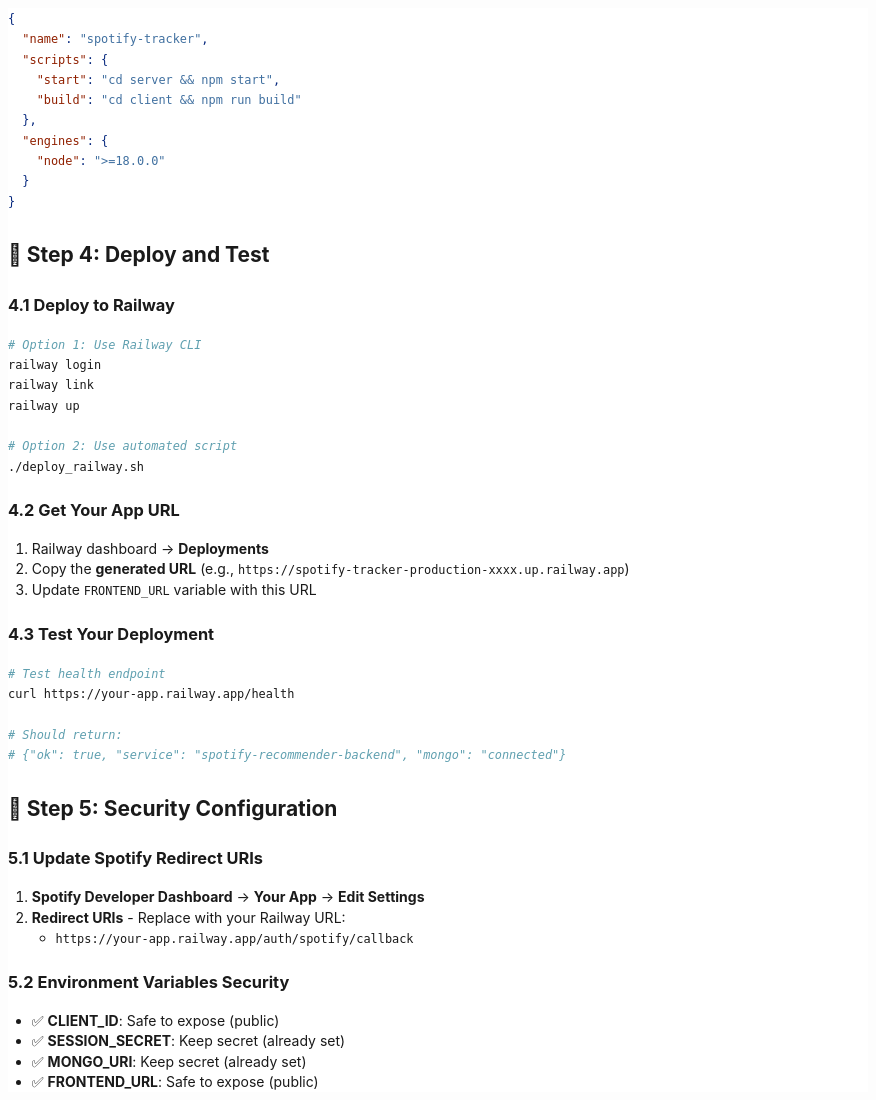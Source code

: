 ```json
{
  "name": "spotify-tracker",
  "scripts": {
    "start": "cd server && npm start",
    "build": "cd client && npm run build"
  },
  "engines": {
    "node": ">=18.0.0"
  }
}
```

## 🎯 **Step 4: Deploy and Test**

### **4.1 Deploy to Railway**
```bash
# Option 1: Use Railway CLI
railway login
railway link
railway up

# Option 2: Use automated script
./deploy_railway.sh
```

### **4.2 Get Your App URL**
1. Railway dashboard → **Deployments**
2. Copy the **generated URL** (e.g., `https://spotify-tracker-production-xxxx.up.railway.app`)
3. Update `FRONTEND_URL` variable with this URL

### **4.3 Test Your Deployment**
```bash
# Test health endpoint
curl https://your-app.railway.app/health

# Should return:
# {"ok": true, "service": "spotify-recommender-backend", "mongo": "connected"}
```

## 🔐 **Step 5: Security Configuration**

### **5.1 Update Spotify Redirect URIs**
1. **Spotify Developer Dashboard** → **Your App** → **Edit Settings**
2. **Redirect URIs** - Replace with your Railway URL:
   - `https://your-app.railway.app/auth/spotify/callback`

### **5.2 Environment Variables Security**
- ✅ **CLIENT_ID**: Safe to expose (public)
- ✅ **SESSION_SECRET**: Keep secret (already set)
- ✅ **MONGO_URI**: Keep secret (already set)
- ✅ **FRONTEND_URL**: Safe to expose (public)
